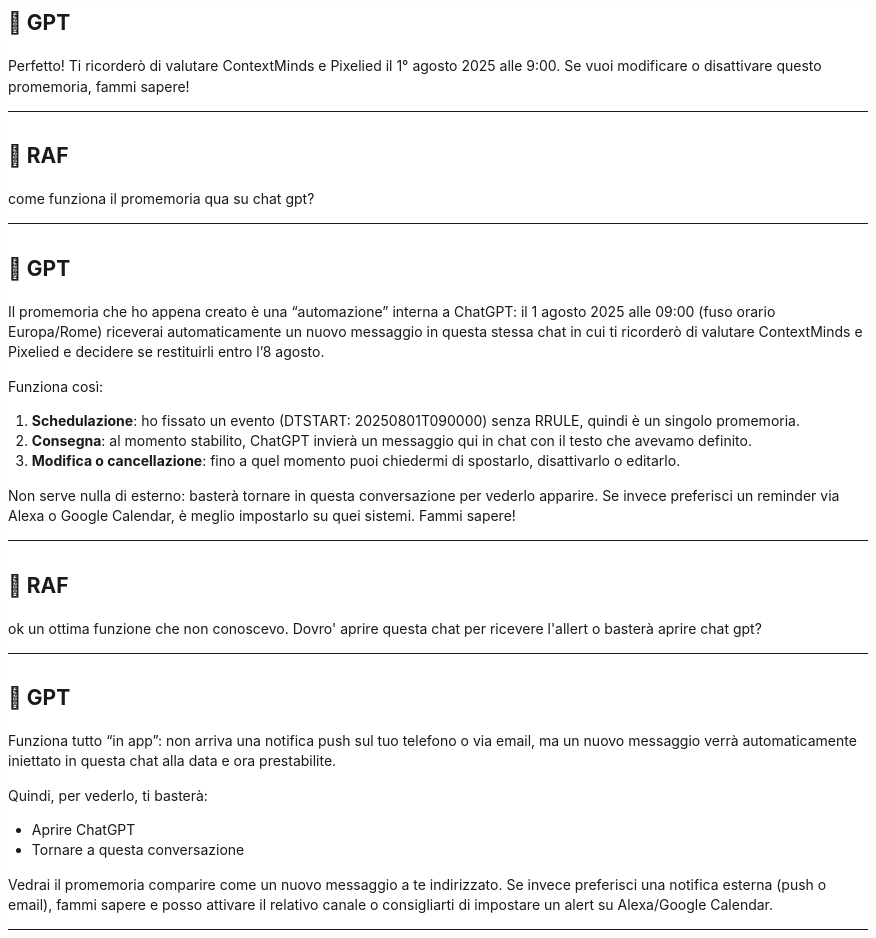 
## 🤖 **GPT**

Perfetto! Ti ricorderò di valutare ContextMinds e Pixelied il 1° agosto 2025 alle 9:00. Se vuoi modificare o disattivare questo promemoria, fammi sapere!

---

## 👤 **RAF**

come funziona il promemoria qua su chat gpt?

---

## 🤖 **GPT**

Il promemoria che ho appena creato è una “automazione” interna a ChatGPT: il 1 agosto 2025 alle 09:00 (fuso orario Europa/Rome) riceverai automaticamente un nuovo messaggio in questa stessa chat in cui ti ricorderò di valutare ContextMinds e Pixelied e decidere se restituirli entro l’8 agosto.  

Funziona così:

1. **Schedulazione**: ho fissato un evento (DTSTART: 20250801T090000) senza RRULE, quindi è un singolo promemoria.  
2. **Consegna**: al momento stabilito, ChatGPT invierà un messaggio qui in chat con il testo che avevamo definito.  
3. **Modifica o cancellazione**: fino a quel momento puoi chiedermi di spostarlo, disattivarlo o editarlo.  

Non serve nulla di esterno: basterà tornare in questa conversazione per vederlo apparire. Se invece preferisci un reminder via Alexa o Google Calendar, è meglio impostarlo su quei sistemi. Fammi sapere!

---

## 👤 **RAF**

ok un ottima funzione che non conoscevo. Dovro' aprire questa chat per ricevere l'allert o basterà aprire chat gpt?

---

## 🤖 **GPT**

Funziona tutto “in app”: non arriva una notifica push sul tuo telefono o via email, ma un nuovo messaggio verrà automaticamente iniettato in questa chat alla data e ora prestabilite.  

Quindi, per vederlo, ti basterà:

- Aprire ChatGPT  
- Tornare a questa conversazione  

Vedrai il promemoria comparire come un nuovo messaggio a te indirizzato. Se invece preferisci una notifica esterna (push o email), fammi sapere e posso attivare il relativo canale o consigliarti di impostare un alert su Alexa/Google Calendar.

---